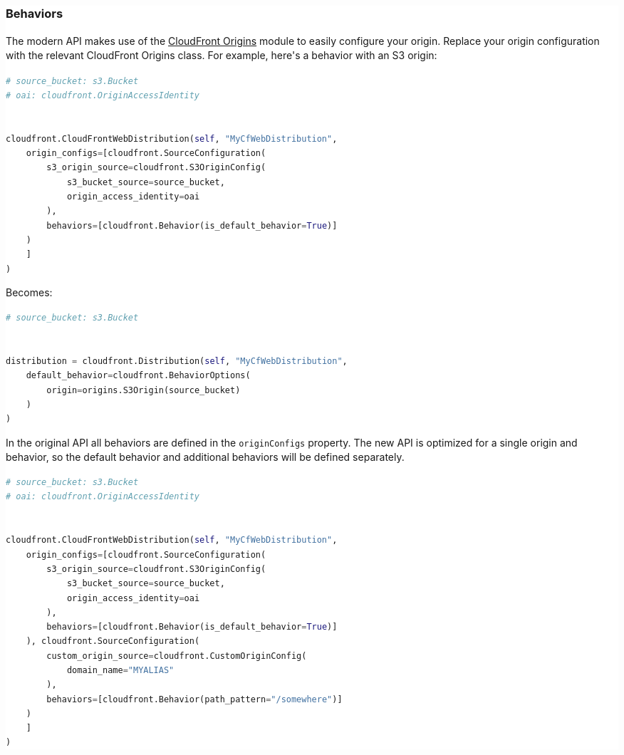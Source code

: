 ### Behaviors

The modern API makes use of the [CloudFront Origins](https://docs.aws.amazon.com/cdk/api/v2/docs/aws-cdk-lib.aws_cloudfront_origins-readme.html) module to easily configure your origin. Replace your origin configuration with the relevant CloudFront Origins class. For example, here's a behavior with an S3 origin:

```python
# source_bucket: s3.Bucket
# oai: cloudfront.OriginAccessIdentity


cloudfront.CloudFrontWebDistribution(self, "MyCfWebDistribution",
    origin_configs=[cloudfront.SourceConfiguration(
        s3_origin_source=cloudfront.S3OriginConfig(
            s3_bucket_source=source_bucket,
            origin_access_identity=oai
        ),
        behaviors=[cloudfront.Behavior(is_default_behavior=True)]
    )
    ]
)
```

Becomes:

```python
# source_bucket: s3.Bucket


distribution = cloudfront.Distribution(self, "MyCfWebDistribution",
    default_behavior=cloudfront.BehaviorOptions(
        origin=origins.S3Origin(source_bucket)
    )
)
```

In the original API all behaviors are defined in the `originConfigs` property. The new API is optimized for a single origin and behavior, so the default behavior and additional behaviors will be defined separately.

```python
# source_bucket: s3.Bucket
# oai: cloudfront.OriginAccessIdentity


cloudfront.CloudFrontWebDistribution(self, "MyCfWebDistribution",
    origin_configs=[cloudfront.SourceConfiguration(
        s3_origin_source=cloudfront.S3OriginConfig(
            s3_bucket_source=source_bucket,
            origin_access_identity=oai
        ),
        behaviors=[cloudfront.Behavior(is_default_behavior=True)]
    ), cloudfront.SourceConfiguration(
        custom_origin_source=cloudfront.CustomOriginConfig(
            domain_name="MYALIAS"
        ),
        behaviors=[cloudfront.Behavior(path_pattern="/somewhere")]
    )
    ]
)
```
